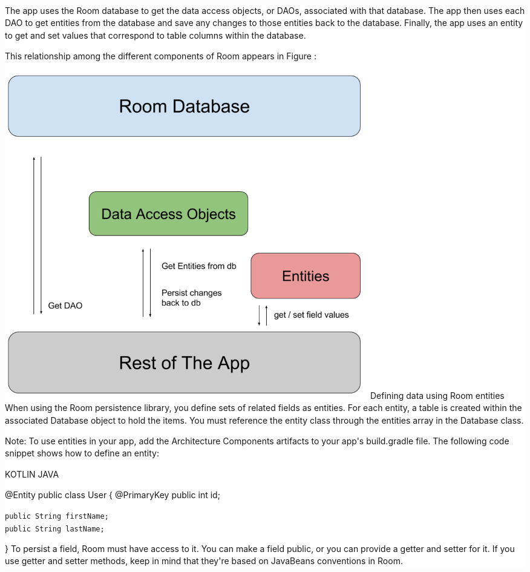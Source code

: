 The app uses the Room database to get the data access objects, or DAOs, associated with that database. The app then uses each DAO to get entities from the database and save any changes to those entities back to the database. Finally, the app uses an entity to get and set values that correspond to table columns within the database.

This relationship among the different components of Room appears in Figure :

![img](assets/room_architecture.png)
Defining data using Room entities
When using the Room persistence library, you define sets of related fields as entities. For each entity, a table is created within the associated Database object to hold the items. You must reference the entity class through the entities array in the Database class.

Note: To use entities in your app, add the Architecture Components artifacts to your app's build.gradle file.
The following code snippet shows how to define an entity:

KOTLIN
JAVA

@Entity
public class User {
    @PrimaryKey
    public int id;

    public String firstName;
    public String lastName;
}
To persist a field, Room must have access to it. You can make a field public, or you can provide a getter and setter for it. If you use getter and setter methods, keep in mind that they're based on JavaBeans conventions in Room.
